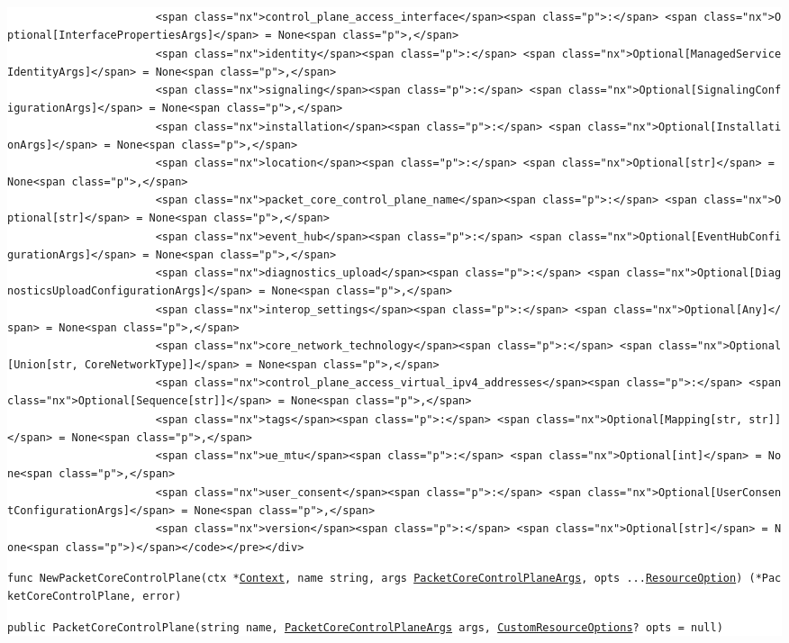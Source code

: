                            <span class="nx">control_plane_access_interface</span><span class="p">:</span> <span class="nx">Optional[InterfacePropertiesArgs]</span> = None<span class="p">,</span>
                           <span class="nx">identity</span><span class="p">:</span> <span class="nx">Optional[ManagedServiceIdentityArgs]</span> = None<span class="p">,</span>
                           <span class="nx">signaling</span><span class="p">:</span> <span class="nx">Optional[SignalingConfigurationArgs]</span> = None<span class="p">,</span>
                           <span class="nx">installation</span><span class="p">:</span> <span class="nx">Optional[InstallationArgs]</span> = None<span class="p">,</span>
                           <span class="nx">location</span><span class="p">:</span> <span class="nx">Optional[str]</span> = None<span class="p">,</span>
                           <span class="nx">packet_core_control_plane_name</span><span class="p">:</span> <span class="nx">Optional[str]</span> = None<span class="p">,</span>
                           <span class="nx">event_hub</span><span class="p">:</span> <span class="nx">Optional[EventHubConfigurationArgs]</span> = None<span class="p">,</span>
                           <span class="nx">diagnostics_upload</span><span class="p">:</span> <span class="nx">Optional[DiagnosticsUploadConfigurationArgs]</span> = None<span class="p">,</span>
                           <span class="nx">interop_settings</span><span class="p">:</span> <span class="nx">Optional[Any]</span> = None<span class="p">,</span>
                           <span class="nx">core_network_technology</span><span class="p">:</span> <span class="nx">Optional[Union[str, CoreNetworkType]]</span> = None<span class="p">,</span>
                           <span class="nx">control_plane_access_virtual_ipv4_addresses</span><span class="p">:</span> <span class="nx">Optional[Sequence[str]]</span> = None<span class="p">,</span>
                           <span class="nx">tags</span><span class="p">:</span> <span class="nx">Optional[Mapping[str, str]]</span> = None<span class="p">,</span>
                           <span class="nx">ue_mtu</span><span class="p">:</span> <span class="nx">Optional[int]</span> = None<span class="p">,</span>
                           <span class="nx">user_consent</span><span class="p">:</span> <span class="nx">Optional[UserConsentConfigurationArgs]</span> = None<span class="p">,</span>
                           <span class="nx">version</span><span class="p">:</span> <span class="nx">Optional[str]</span> = None<span class="p">)</span></code></pre></div>
</div></pulumi-choosable>
</div>

<div>
<pulumi-choosable type="language" values="go">
<div class="no-copy"><div class="highlight"><pre class="chroma"><code class="language-go" data-lang="go"><span class="k">func </span><span class="nx">NewPacketCoreControlPlane</span><span class="p">(</span><span class="nx">ctx</span><span class="p"> *</span><span class="nx"><a href="https://pkg.go.dev/github.com/pulumi/pulumi/sdk/v3/go/pulumi?tab=doc#Context">Context</a></span><span class="p">,</span> <span class="nx">name</span><span class="p"> </span><span class="nx">string</span><span class="p">,</span> <span class="nx">args</span><span class="p"> </span><span class="nx"><a href="#inputs">PacketCoreControlPlaneArgs</a></span><span class="p">,</span> <span class="nx">opts</span><span class="p"> ...</span><span class="nx"><a href="https://pkg.go.dev/github.com/pulumi/pulumi/sdk/v3/go/pulumi?tab=doc#ResourceOption">ResourceOption</a></span><span class="p">) (*<span class="nx">PacketCoreControlPlane</span>, error)</span></code></pre></div>
</div></pulumi-choosable>
</div>

<div>
<pulumi-choosable type="language" values="csharp">
<div class="no-copy"><div class="highlight"><pre class="chroma"><code class="language-csharp" data-lang="csharp"><span class="k">public </span><span class="nx">PacketCoreControlPlane</span><span class="p">(</span><span class="nx">string</span><span class="p"> </span><span class="nx">name<span class="p">,</span> <span class="nx"><a href="#inputs">PacketCoreControlPlaneArgs</a></span><span class="p"> </span><span class="nx">args<span class="p">,</span> <span class="nx"><a href="/docs/reference/pkg/dotnet/Pulumi/Pulumi.CustomResourceOptions.html">CustomResourceOptions</a></span><span class="p">? </span><span class="nx">opts = null<span class="p">)</span></code></pre></div>
</div></pulumi-choosable>
</div>

